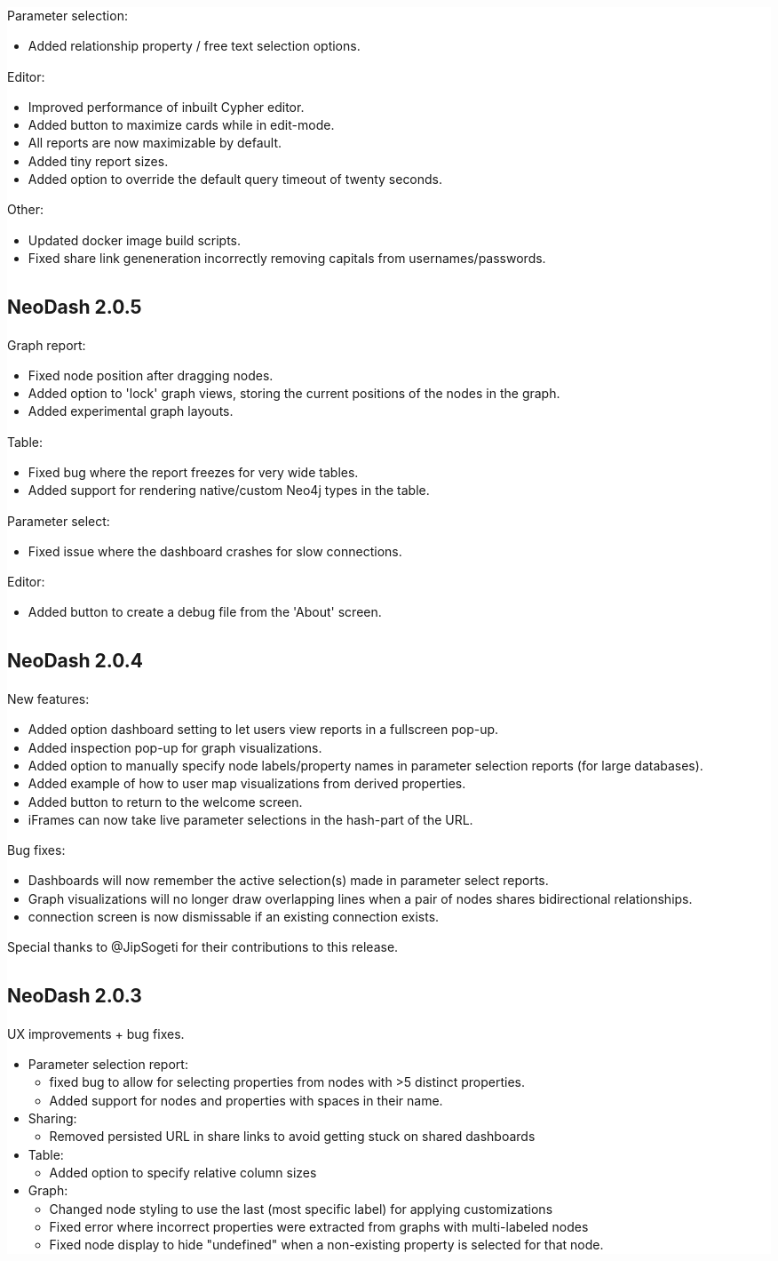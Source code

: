 Parameter selection:
- Added relationship property / free text selection options.

Editor:
- Improved performance of inbuilt Cypher editor.
- Added button to maximize cards while in edit-mode.
- All reports are now maximizable by default.
- Added tiny report sizes.
- Added option to override the default query timeout of twenty seconds.

Other:
- Updated docker image build scripts.
- Fixed share link geneneration incorrectly removing capitals from usernames/passwords.

## NeoDash 2.0.5
Graph report:
- Fixed node position after dragging nodes.
- Added option to 'lock' graph views, storing the current positions of the nodes in the graph.
- Added experimental graph layouts.

Table:
- Fixed bug where the report freezes for very wide tables.
- Added support for rendering native/custom Neo4j types in the table.

Parameter select:
- Fixed issue where the dashboard crashes for slow connections.

Editor:
- Added button to create a debug file from the 'About' screen.


## NeoDash 2.0.4
New features:
- Added option dashboard setting to let users view reports in a fullscreen pop-up.
- Added inspection pop-up for graph visualizations.
- Added option to manually specify node labels/property names in parameter selection reports (for large databases).
- Added example of how to user map visualizations from derived properties.
- Added button to return to the welcome screen.
- iFrames can now take live parameter selections in the hash-part of the URL.

Bug fixes:
- Dashboards will now remember the active selection(s) made in parameter select reports.
- Graph visualizations will no longer draw overlapping lines when a pair of nodes shares bidirectional relationships.
- connection screen is now dismissable if an existing connection exists.
    
Special thanks to @JipSogeti for their contributions to this release.

## NeoDash 2.0.3
UX improvements + bug fixes.
- Parameter selection report:
    - fixed bug to allow for selecting properties from nodes with >5 distinct properties.
    - Added support for nodes and properties with spaces in their name.
- Sharing:
    - Removed persisted URL in share links to avoid getting stuck on shared dashboards
- Table:
    - Added option to specify relative column sizes
- Graph:
    - Changed node styling to use the last (most specific label) for applying customizations
    - Fixed error where incorrect properties were extracted from graphs with multi-labeled nodes
    - Fixed node display to hide "undefined" when a non-existing property is selected for that node.
    